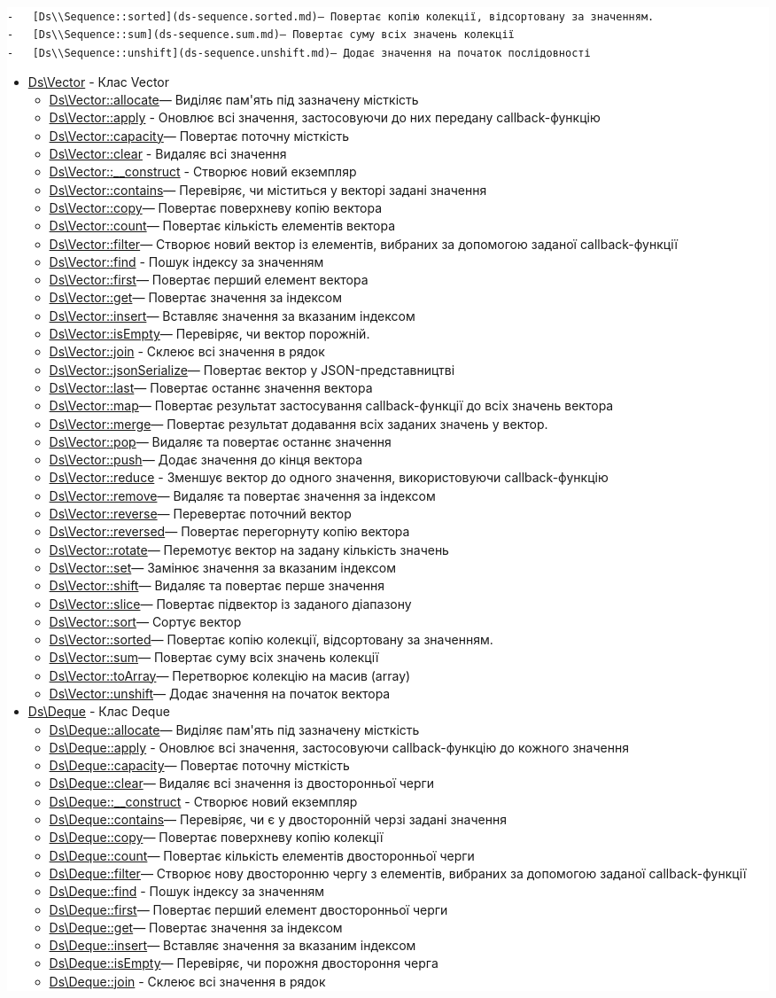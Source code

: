     -   [Ds\\Sequence::sorted](ds-sequence.sorted.md)— Повертає копію колекції, відсортовану за значенням.
    -   [Ds\\Sequence::sum](ds-sequence.sum.md)— Повертає суму всіх значень колекції
    -   [Ds\\Sequence::unshift](ds-sequence.unshift.md)— Додає значення на початок послідовності
-   [Ds\\Vector](class.ds-vector.md) \- Клас Vector
    -   [Ds\\Vector::allocate](ds-vector.allocate.md)— Виділяє пам'ять під зазначену місткість
    -   [Ds\\Vector::apply](ds-vector.apply.md) \- Оновлює всі значення, застосовуючи до них передану callback-функцію
    -   [Ds\\Vector::capacity](ds-vector.capacity.md)— Повертає поточну місткість
    -   [Ds\\Vector::clear](ds-vector.clear.md) \- Видаляє всі значення
    -   [Ds\\Vector::\_\_construct](ds-vector.construct.md) \- Створює новий екземпляр
    -   [Ds\\Vector::contains](ds-vector.contains.md)— Перевіряє, чи міститься у векторі задані значення
    -   [Ds\\Vector::copy](ds-vector.copy.md)— Повертає поверхневу копію вектора
    -   [Ds\\Vector::count](ds-vector.count.md)— Повертає кількість елементів вектора
    -   [Ds\\Vector::filter](ds-vector.filter.md)— Створює новий вектор із елементів, вибраних за допомогою заданої callback-функції
    -   [Ds\\Vector::find](ds-vector.find.md) \- Пошук індексу за значенням
    -   [Ds\\Vector::first](ds-vector.first.md)— Повертає перший елемент вектора
    -   [Ds\\Vector::get](ds-vector.get.md)— Повертає значення за індексом
    -   [Ds\\Vector::insert](ds-vector.insert.md)— Вставляє значення за вказаним індексом
    -   [Ds\\Vector::isEmpty](ds-vector.isempty.md)— Перевіряє, чи вектор порожній.
    -   [Ds\\Vector::join](ds-vector.join.md) \- Склеює всі значення в рядок
    -   [Ds\\Vector::jsonSerialize](ds-vector.jsonserialize.md)— Повертає вектор у JSON-представництві
    -   [Ds\\Vector::last](ds-vector.last.md)— Повертає останнє значення вектора
    -   [Ds\\Vector::map](ds-vector.map.md)— Повертає результат застосування callback-функції до всіх значень вектора
    -   [Ds\\Vector::merge](ds-vector.merge.md)— Повертає результат додавання всіх заданих значень у вектор.
    -   [Ds\\Vector::pop](ds-vector.pop.md)— Видаляє та повертає останнє значення
    -   [Ds\\Vector::push](ds-vector.push.md)— Додає значення до кінця вектора
    -   [Ds\\Vector::reduce](ds-vector.reduce.md) \- Зменшує вектор до одного значення, використовуючи callback-функцію
    -   [Ds\\Vector::remove](ds-vector.remove.md)— Видаляє та повертає значення за індексом
    -   [Ds\\Vector::reverse](ds-vector.reverse.md)— Перевертає поточний вектор
    -   [Ds\\Vector::reversed](ds-vector.reversed.md)— Повертає перегорнуту копію вектора
    -   [Ds\\Vector::rotate](ds-vector.rotate.md)— Перемотує вектор на задану кількість значень
    -   [Ds\\Vector::set](ds-vector.set.md)— Замінює значення за вказаним індексом
    -   [Ds\\Vector::shift](ds-vector.shift.md)— Видаляє та повертає перше значення
    -   [Ds\\Vector::slice](ds-vector.slice.md)— Повертає підвектор із заданого діапазону
    -   [Ds\\Vector::sort](ds-vector.sort.md)— Сортує вектор
    -   [Ds\\Vector::sorted](ds-vector.sorted.md)— Повертає копію колекції, відсортовану за значенням.
    -   [Ds\\Vector::sum](ds-vector.sum.md)— Повертає суму всіх значень колекції
    -   [Ds\\Vector::toArray](ds-vector.toarray.md)— Перетворює колекцію на масив (array)
    -   [Ds\\Vector::unshift](ds-vector.unshift.md)— Додає значення на початок вектора
-   [Ds\\Deque](class.ds-deque.md) \- Клас Deque
    -   [Ds\\Deque::allocate](ds-deque.allocate.md)— Виділяє пам'ять під зазначену місткість
    -   [Ds\\Deque::apply](ds-deque.apply.md) \- Оновлює всі значення, застосовуючи callback-функцію до кожного значення
    -   [Ds\\Deque::capacity](ds-deque.capacity.md)— Повертає поточну місткість
    -   [Ds\\Deque::clear](ds-deque.clear.md)— Видаляє всі значення із двосторонньої черги
    -   [Ds\\Deque::\_\_construct](ds-deque.construct.md) \- Створює новий екземпляр
    -   [Ds\\Deque::contains](ds-deque.contains.md)— Перевіряє, чи є у двосторонній черзі задані значення
    -   [Ds\\Deque::copy](ds-deque.copy.md)— Повертає поверхневу копію колекції
    -   [Ds\\Deque::count](ds-deque.count.md)— Повертає кількість елементів двосторонньої черги
    -   [Ds\\Deque::filter](ds-deque.filter.md)— Створює нову двосторонню чергу з елементів, вибраних за допомогою заданої callback-функції
    -   [Ds\\Deque::find](ds-deque.find.md) \- Пошук індексу за значенням
    -   [Ds\\Deque::first](ds-deque.first.md)— Повертає перший елемент двосторонньої черги
    -   [Ds\\Deque::get](ds-deque.get.md)— Повертає значення за індексом
    -   [Ds\\Deque::insert](ds-deque.insert.md)— Вставляє значення за вказаним індексом
    -   [Ds\\Deque::isEmpty](ds-deque.isempty.md)— Перевіряє, чи порожня двостороння черга
    -   [Ds\\Deque::join](ds-deque.join.md) \- Склеює всі значення в рядок